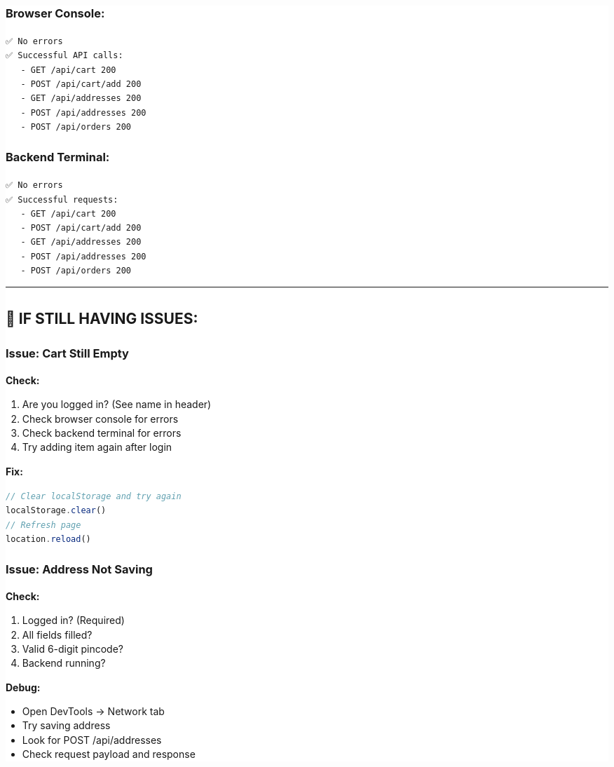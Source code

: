 ### **Browser Console:**
```
✅ No errors
✅ Successful API calls:
   - GET /api/cart 200
   - POST /api/cart/add 200
   - GET /api/addresses 200
   - POST /api/addresses 200
   - POST /api/orders 200
```

### **Backend Terminal:**
```
✅ No errors
✅ Successful requests:
   - GET /api/cart 200
   - POST /api/cart/add 200
   - GET /api/addresses 200
   - POST /api/addresses 200
   - POST /api/orders 200
```

---

## 🐛 **IF STILL HAVING ISSUES:**

### **Issue: Cart Still Empty**

**Check:**
1. Are you logged in? (See name in header)
2. Check browser console for errors
3. Check backend terminal for errors
4. Try adding item again after login

**Fix:**
```javascript
// Clear localStorage and try again
localStorage.clear()
// Refresh page
location.reload()
```

### **Issue: Address Not Saving**

**Check:**
1. Logged in? (Required)
2. All fields filled?
3. Valid 6-digit pincode?
4. Backend running?

**Debug:**
- Open DevTools → Network tab
- Try saving address
- Look for POST /api/addresses
- Check request payload and response
